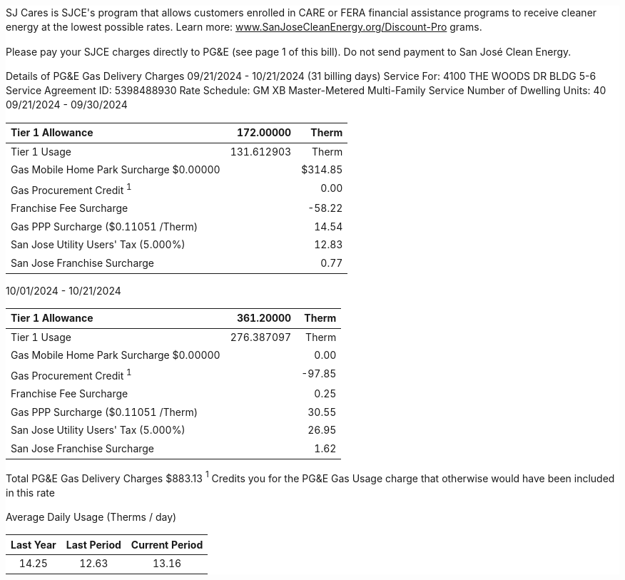 SJ Cares is SJCE's program that allows customers enrolled in CARE or FERA financial assistance programs to receive cleaner energy at the lowest possible rates. Learn more: www.SanJoseCleanEnergy.org/Discount-Pro grams.

Please pay your SJCE charges directly to PG\&E (see page 1 of this bill). Do not send payment to San José Clean Energy.

Details of PG\&E Gas Delivery Charges
09/21/2024 - 10/21/2024 (31 billing days)
Service For: 4100 THE WOODS DR BLDG 5-6
Service Agreement ID: 5398488930
Rate Schedule: GM XB Master-Metered Multi-Family Service
Number of Dwelling Units: 40
09/21/2024 - 09/30/2024

| Tier 1 Allowance | 172.00000 | Therm |
| :-- | --: | --: |
| Tier 1 Usage | 131.612903 | Therm |
| Gas Mobile Home Park Surcharge $\$ 0.00000$ |  | $\$ 314.85$ |
| Gas Procurement Credit ${ }^{1}$ |  | 0.00 |
| Franchise Fee Surcharge |  | -58.22 |
| Gas PPP Surcharge (\$0.11051 /Therm) |  | 14.54 |
| San Jose Utility Users' Tax (5.000\%) |  | 12.83 |
| San Jose Franchise Surcharge |  | 0.77 |

10/01/2024 - 10/21/2024

| Tier 1 Allowance | 361.20000 | Therm |
| :-- | --: | --: |
| Tier 1 Usage | 276.387097 | Therm |
| Gas Mobile Home Park Surcharge $\$ 0.00000$ |  | 0.00 |
| Gas Procurement Credit ${ }^{1}$ |  | -97.85 |
| Franchise Fee Surcharge |  | 0.25 |
| Gas PPP Surcharge (\$0.11051 /Therm) |  | 30.55 |
| San Jose Utility Users' Tax (5.000\%) |  | 26.95 |
| San Jose Franchise Surcharge |  | 1.62 |

Total PG\&E Gas Delivery Charges
$\$ 883.13$
${ }^{1}$ Credits you for the PG\&E Gas Usage charge that otherwise would have been included in this rate

Average Daily Usage (Therms / day)

| Last Year | Last Period | Current Period |
| :--: | :--: | :--: |
| 14.25 | 12.63 | 13.16 |
